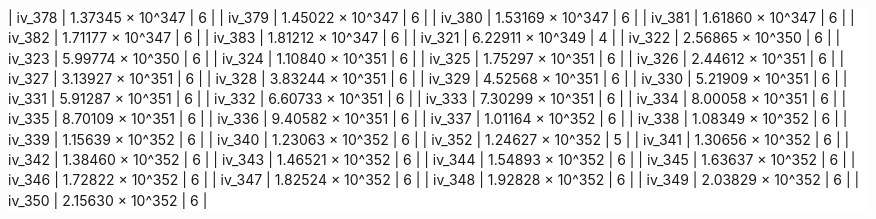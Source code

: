 | iv_378 | 1.37345 × 10^347 | 6 |
| iv_379 | 1.45022 × 10^347 | 6 |
| iv_380 | 1.53169 × 10^347 | 6 |
| iv_381 | 1.61860 × 10^347 | 6 |
| iv_382 | 1.71177 × 10^347 | 6 |
| iv_383 | 1.81212 × 10^347 | 6 |
| iv_321 | 6.22911 × 10^349 | 4 |
| iv_322 | 2.56865 × 10^350 | 6 |
| iv_323 | 5.99774 × 10^350 | 6 |
| iv_324 | 1.10840 × 10^351 | 6 |
| iv_325 | 1.75297 × 10^351 | 6 |
| iv_326 | 2.44612 × 10^351 | 6 |
| iv_327 | 3.13927 × 10^351 | 6 |
| iv_328 | 3.83244 × 10^351 | 6 |
| iv_329 | 4.52568 × 10^351 | 6 |
| iv_330 | 5.21909 × 10^351 | 6 |
| iv_331 | 5.91287 × 10^351 | 6 |
| iv_332 | 6.60733 × 10^351 | 6 |
| iv_333 | 7.30299 × 10^351 | 6 |
| iv_334 | 8.00058 × 10^351 | 6 |
| iv_335 | 8.70109 × 10^351 | 6 |
| iv_336 | 9.40582 × 10^351 | 6 |
| iv_337 | 1.01164 × 10^352 | 6 |
| iv_338 | 1.08349 × 10^352 | 6 |
| iv_339 | 1.15639 × 10^352 | 6 |
| iv_340 | 1.23063 × 10^352 | 6 |
| iv_352 | 1.24627 × 10^352 | 5 |
| iv_341 | 1.30656 × 10^352 | 6 |
| iv_342 | 1.38460 × 10^352 | 6 |
| iv_343 | 1.46521 × 10^352 | 6 |
| iv_344 | 1.54893 × 10^352 | 6 |
| iv_345 | 1.63637 × 10^352 | 6 |
| iv_346 | 1.72822 × 10^352 | 6 |
| iv_347 | 1.82524 × 10^352 | 6 |
| iv_348 | 1.92828 × 10^352 | 6 |
| iv_349 | 2.03829 × 10^352 | 6 |
| iv_350 | 2.15630 × 10^352 | 6 |